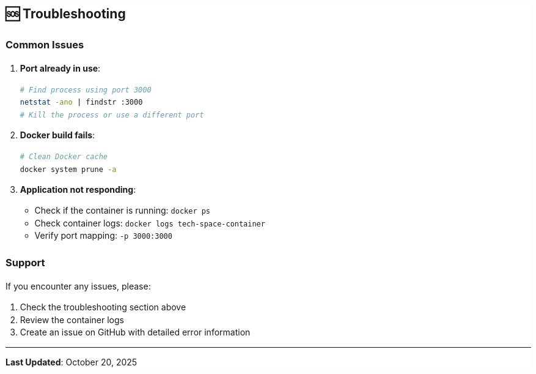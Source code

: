 ## 🆘 Troubleshooting

### Common Issues

1. **Port already in use**:
   ```bash
   # Find process using port 3000
   netstat -ano | findstr :3000
   # Kill the process or use a different port
   ```

2. **Docker build fails**:
   ```bash
   # Clean Docker cache
   docker system prune -a
   ```

3. **Application not responding**:
   - Check if the container is running: `docker ps`
   - Check container logs: `docker logs tech-space-container`
   - Verify port mapping: `-p 3000:3000`

### Support

If you encounter any issues, please:
1. Check the troubleshooting section above
2. Review the container logs
3. Create an issue on GitHub with detailed error information

---

**Last Updated**: October 20, 2025